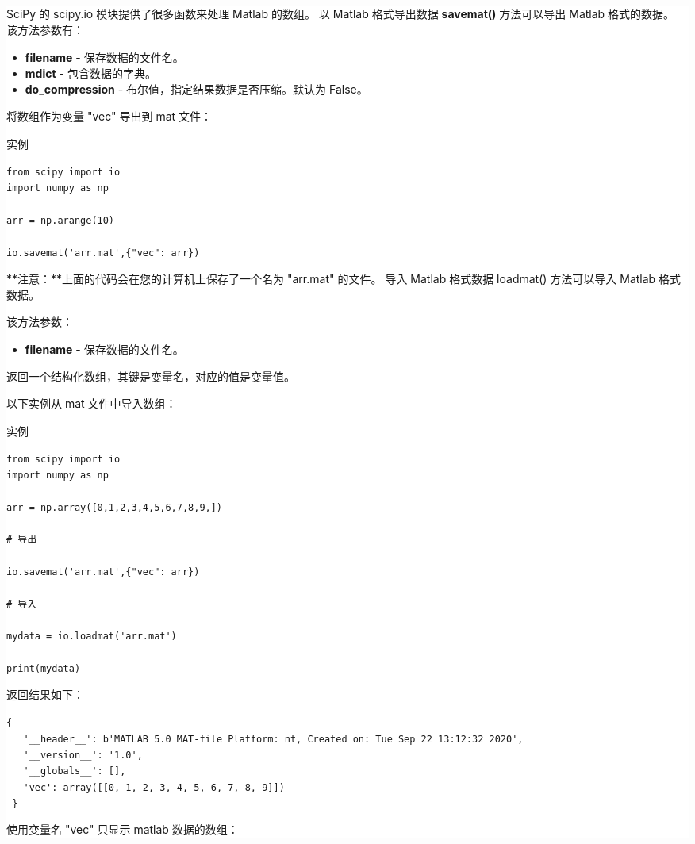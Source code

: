 SciPy 的 scipy.io 模块提供了很多函数来处理 Matlab 的数组。
以 Matlab 格式导出数据
**savemat()** 方法可以导出 Matlab 格式的数据。
 该方法参数有： 
    
- **filename** - 保存数据的文件名。
- **mdict** - 包含数据的字典。
- **do_compression** - 布尔值，指定结果数据是否压缩。默认为 False。

将数组作为变量 "vec" 导出到 mat 文件：

实例
```
from scipy import io
import numpy as np

arr = np.arange(10)

io.savemat('arr.mat',{"vec": arr})

```

**注意：**上面的代码会在您的计算机上保存了一个名为 "arr.mat" 的文件。
导入 Matlab 格式数据
loadmat() 方法可以导入 Matlab 格式数据。

该方法参数：

- **filename** - 保存数据的文件名。 

返回一个结构化数组，其键是变量名，对应的值是变量值。

以下实例从 mat 文件中导入数组：

实例
```
from scipy import io
import numpy as np

arr = np.array([0,1,2,3,4,5,6,7,8,9,])

# 导出

io.savemat('arr.mat',{"vec": arr})

# 导入

mydata = io.loadmat('arr.mat')

print(mydata)

```

 返回结果如下：

```
{
   '__header__': b'MATLAB 5.0 MAT-file Platform: nt, Created on: Tue Sep 22 13:12:32 2020',
   '__version__': '1.0',
   '__globals__': [],
   'vec': array([[0, 1, 2, 3, 4, 5, 6, 7, 8, 9]])
 }
```
 使用变量名 "vec" 只显示 matlab 数据的数组： 
    